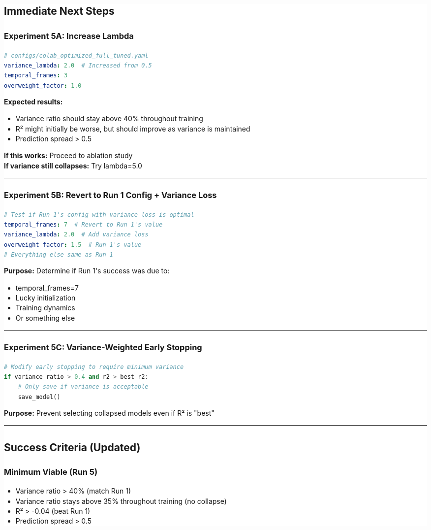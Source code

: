 
## Immediate Next Steps

### Experiment 5A: Increase Lambda
```yaml
# configs/colab_optimized_full_tuned.yaml
variance_lambda: 2.0  # Increased from 0.5
temporal_frames: 3
overweight_factor: 1.0
```

**Expected results:**
- Variance ratio should stay above 40% throughout training
- R² might initially be worse, but should improve as variance is maintained
- Prediction spread > 0.5

**If this works:** Proceed to ablation study  
**If variance still collapses:** Try lambda=5.0

---

### Experiment 5B: Revert to Run 1 Config + Variance Loss
```yaml
# Test if Run 1's config with variance loss is optimal
temporal_frames: 7  # Revert to Run 1's value
variance_lambda: 2.0  # Add variance loss
overweight_factor: 1.5  # Run 1's value
# Everything else same as Run 1
```

**Purpose:** Determine if Run 1's success was due to:
- temporal_frames=7
- Lucky initialization
- Training dynamics
- Or something else

---

### Experiment 5C: Variance-Weighted Early Stopping
```python
# Modify early stopping to require minimum variance
if variance_ratio > 0.4 and r2 > best_r2:
    # Only save if variance is acceptable
    save_model()
```

**Purpose:** Prevent selecting collapsed models even if R² is "best"

---

## Success Criteria (Updated)

### Minimum Viable (Run 5)
- Variance ratio > 40% (match Run 1)
- Variance ratio stays above 35% throughout training (no collapse)
- R² > -0.04 (beat Run 1)
- Prediction spread > 0.5
